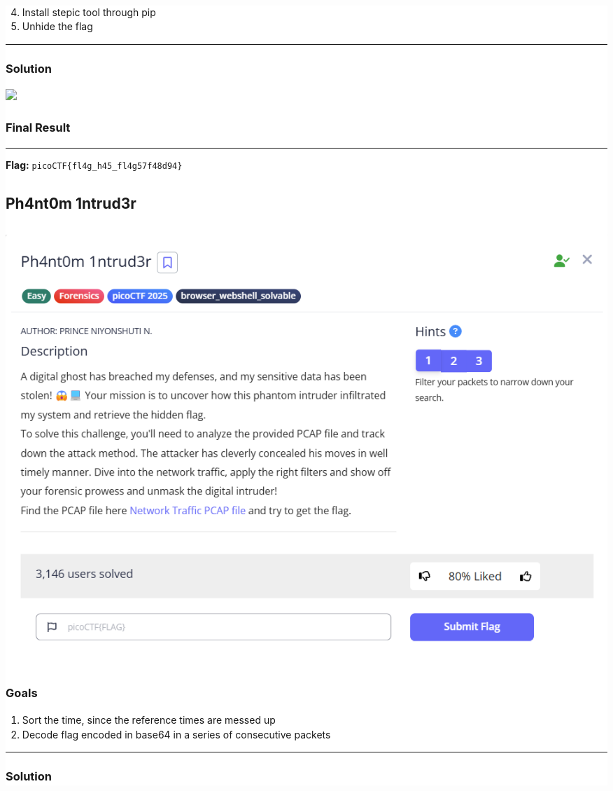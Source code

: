 4. Install stepic tool through pip
5. Unhide the flag
---
### Solution

![](./assets/forensics/stepic/upz.gif)  

### Final Result
---
**Flag:** `picoCTF{fl4g_h45_fl4g57f48d94}`


## Ph4nt0m 1ntrud3r  
![](./assets/forensics/phantom/question.png)  
---
### Goals
1. Sort the time, since the reference times are messed up
2. Decode flag encoded in base64 in a series of consecutive packets
---
### Solution
